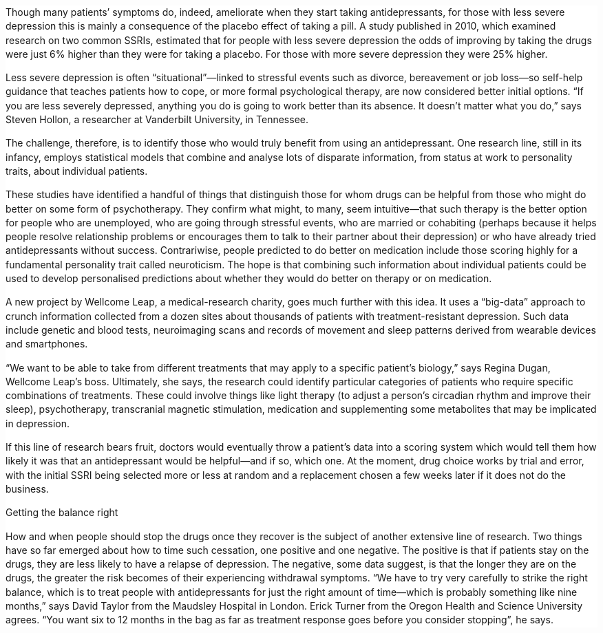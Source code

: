 Though many patients’ symptoms do, indeed, ameliorate when they start taking antidepressants, for those with less severe depression this is mainly a consequence of the placebo effect of taking a pill. A study published in 2010, which examined research on two common SSRIs, estimated that for people with less severe depression the odds of improving by taking the drugs were just 6% higher than they were for taking a placebo. For those with more severe depression they were 25% higher. 

Less severe depression is often “situational”—linked to stressful events such as divorce, bereavement or job loss—so self-help guidance that teaches patients how to cope, or more formal psychological therapy, are now considered better initial options. “If you are less severely depressed, anything you do is going to work better than its absence. It doesn’t matter what you do,” says Steven Hollon, a researcher at Vanderbilt University, in Tennessee. 

The challenge, therefore, is to identify those who would truly benefit from using an antidepressant. One research line, still in its infancy, employs statistical models that combine and analyse lots of disparate information, from status at work to personality traits, about individual patients. 

These studies have identified a handful of things that distinguish those for whom drugs can be helpful from those who might do better on some form of psychotherapy. They confirm what might, to many, seem intuitive—that such therapy is the better option for people who are unemployed, who are going through stressful events, who are married or cohabiting (perhaps because it helps people resolve relationship problems or encourages them to talk to their partner about their depression) or who have already tried antidepressants without success. Contrariwise, people predicted to do better on medication include those scoring highly for a fundamental personality trait called neuroticism. The hope is that combining such information about individual patients could be used to develop personalised predictions about whether they would do better on therapy or on medication. 

A new project by Wellcome Leap, a medical-research charity, goes much further with this idea. It uses a “big-data” approach to crunch information collected from a dozen sites about thousands of patients with treatment-resistant depression. Such data include genetic and blood tests, neuroimaging scans and records of movement and sleep patterns derived from wearable devices and smartphones. 

“We want to be able to take from different treatments that may apply to a specific patient’s biology,” says Regina Dugan, Wellcome Leap’s boss. Ultimately, she says, the research could identify particular categories of patients who require specific combinations of treatments. These could involve things like light therapy (to adjust a person’s circadian rhythm and improve their sleep), psychotherapy, transcranial magnetic stimulation, medication and supplementing some metabolites that may be implicated in depression.

If this line of research bears fruit, doctors would eventually throw a patient’s data into a scoring system which would tell them how likely it was that an antidepressant would be helpful—and if so, which one. At the moment, drug choice works by trial and error, with the initial SSRI being selected more or less at random and a replacement chosen a few weeks later if it does not do the business. 

Getting the balance right

How and when people should stop the drugs once they recover is the subject of another extensive line of research. Two things have so far emerged about how to time such cessation, one positive and one negative. The positive is that if patients stay on the drugs, they are less likely to have a relapse of depression. The negative, some data suggest, is that the longer they are on the drugs, the greater the risk becomes of their experiencing withdrawal symptoms. “We have to try very carefully to strike the right balance, which is to treat people with antidepressants for just the right amount of time—which is probably something like nine months,” says David Taylor from the Maudsley Hospital in London. Erick Turner from the Oregon Health and Science University agrees. “You want six to 12 months in the bag as far as treatment response goes before you consider stopping”, he says.

